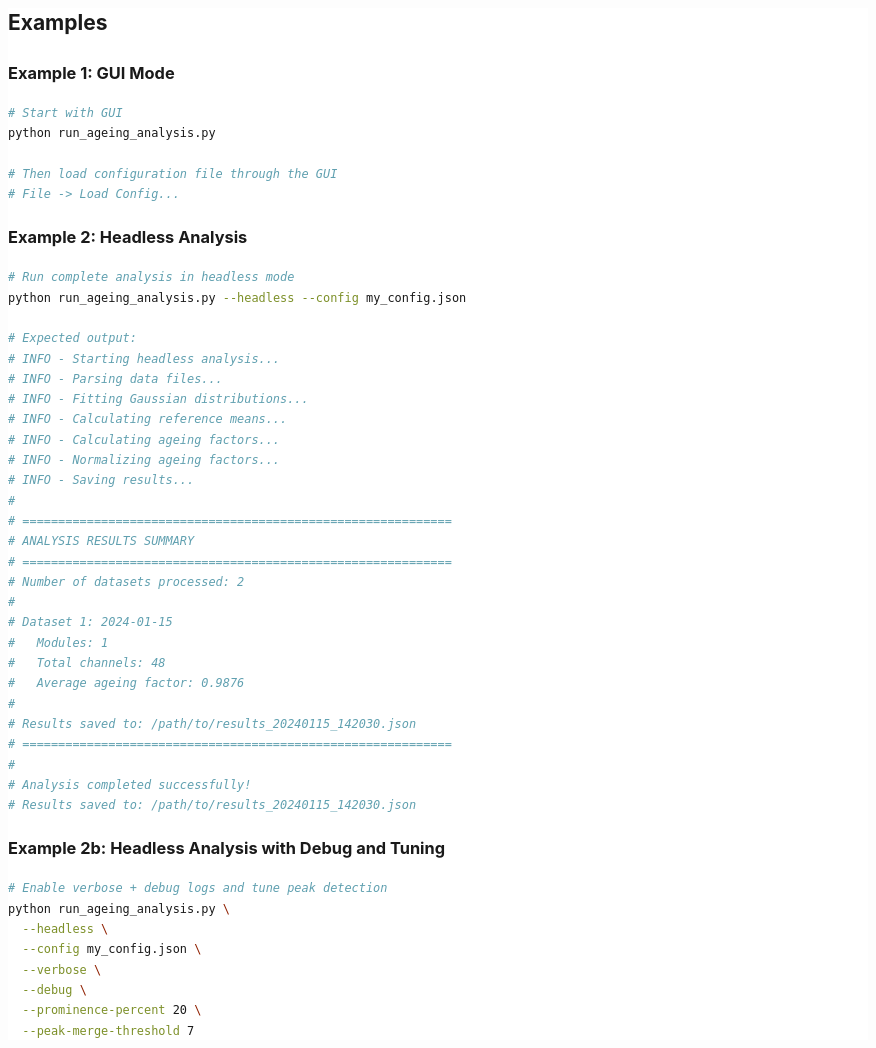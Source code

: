 ## Examples

### Example 1: GUI Mode
```bash
# Start with GUI
python run_ageing_analysis.py

# Then load configuration file through the GUI
# File -> Load Config...
```

### Example 2: Headless Analysis
```bash
# Run complete analysis in headless mode
python run_ageing_analysis.py --headless --config my_config.json

# Expected output:
# INFO - Starting headless analysis...
# INFO - Parsing data files...
# INFO - Fitting Gaussian distributions...
# INFO - Calculating reference means...
# INFO - Calculating ageing factors...
# INFO - Normalizing ageing factors...
# INFO - Saving results...
#
# ============================================================
# ANALYSIS RESULTS SUMMARY
# ============================================================
# Number of datasets processed: 2
#
# Dataset 1: 2024-01-15
#   Modules: 1
#   Total channels: 48
#   Average ageing factor: 0.9876
#
# Results saved to: /path/to/results_20240115_142030.json
# ============================================================
#
# Analysis completed successfully!
# Results saved to: /path/to/results_20240115_142030.json
```

### Example 2b: Headless Analysis with Debug and Tuning
```bash
# Enable verbose + debug logs and tune peak detection
python run_ageing_analysis.py \
  --headless \
  --config my_config.json \
  --verbose \
  --debug \
  --prominence-percent 20 \
  --peak-merge-threshold 7
```

